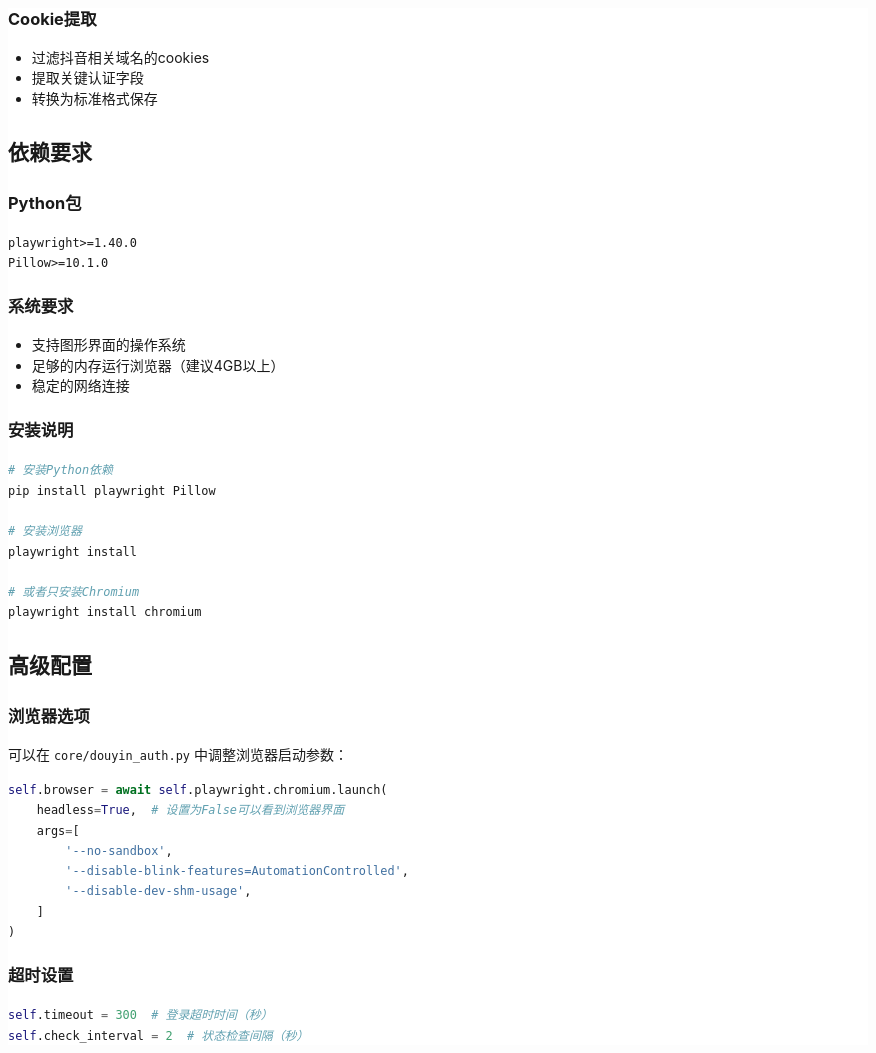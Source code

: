 ### Cookie提取
- 过滤抖音相关域名的cookies
- 提取关键认证字段
- 转换为标准格式保存

## 依赖要求

### Python包
```
playwright>=1.40.0
Pillow>=10.1.0
```

### 系统要求
- 支持图形界面的操作系统
- 足够的内存运行浏览器（建议4GB以上）
- 稳定的网络连接

### 安装说明
```bash
# 安装Python依赖
pip install playwright Pillow

# 安装浏览器
playwright install

# 或者只安装Chromium
playwright install chromium
```

## 高级配置

### 浏览器选项
可以在 `core/douyin_auth.py` 中调整浏览器启动参数：

```python
self.browser = await self.playwright.chromium.launch(
    headless=True,  # 设置为False可以看到浏览器界面
    args=[
        '--no-sandbox',
        '--disable-blink-features=AutomationControlled',
        '--disable-dev-shm-usage',
    ]
)
```

### 超时设置
```python
self.timeout = 300  # 登录超时时间（秒）
self.check_interval = 2  # 状态检查间隔（秒）
```
